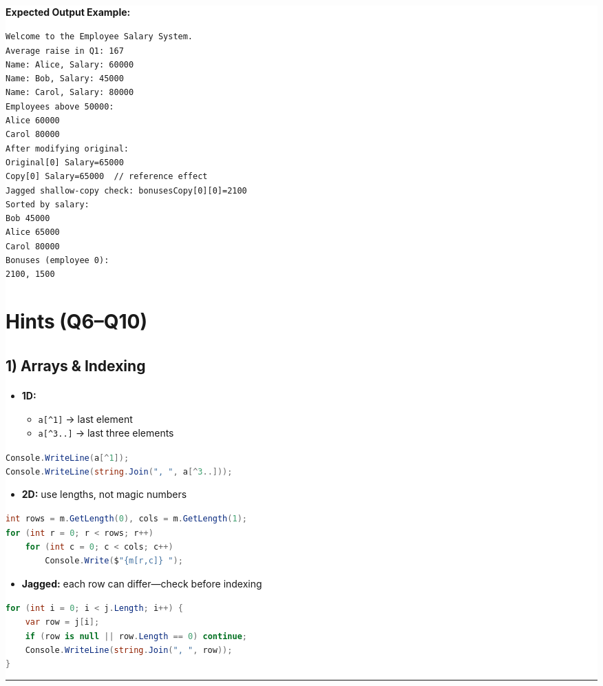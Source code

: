 **Expected Output Example:**

```
Welcome to the Employee Salary System.
Average raise in Q1: 167
Name: Alice, Salary: 60000
Name: Bob, Salary: 45000
Name: Carol, Salary: 80000
Employees above 50000:
Alice 60000
Carol 80000
After modifying original:
Original[0] Salary=65000
Copy[0] Salary=65000  // reference effect
Jagged shallow-copy check: bonusesCopy[0][0]=2100
Sorted by salary:
Bob 45000
Alice 65000
Carol 80000
Bonuses (employee 0):
2100, 1500
```

# Hints (Q6–Q10)

## 1) Arrays & Indexing

* **1D:**

  * `a[^1]` → last element
  * `a[^3..]` → last three elements

```csharp
Console.WriteLine(a[^1]);
Console.WriteLine(string.Join(", ", a[^3..]));
```

* **2D:** use lengths, not magic numbers

```csharp
int rows = m.GetLength(0), cols = m.GetLength(1);
for (int r = 0; r < rows; r++)
    for (int c = 0; c < cols; c++)
        Console.Write($"{m[r,c]} ");
```

* **Jagged:** each row can differ—check before indexing

```csharp
for (int i = 0; i < j.Length; i++) {
    var row = j[i];
    if (row is null || row.Length == 0) continue;
    Console.WriteLine(string.Join(", ", row));
}
```

---
